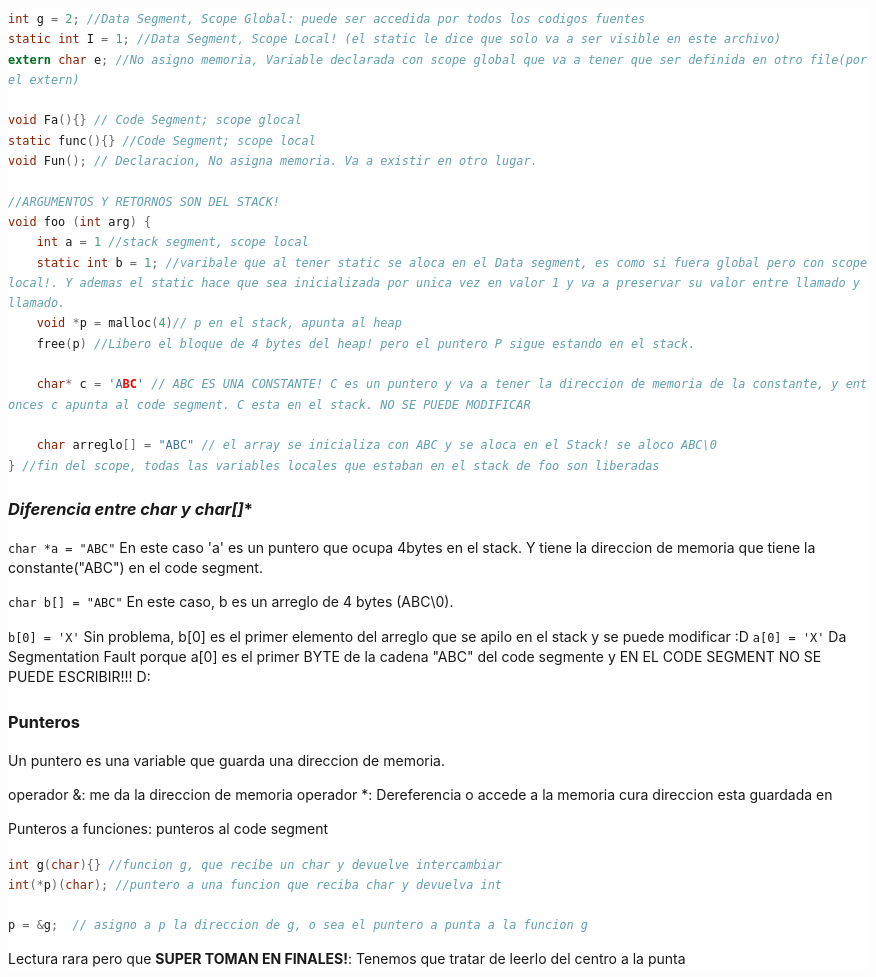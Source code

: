 ```C
int g = 2; //Data Segment, Scope Global: puede ser accedida por todos los codigos fuentes
static int I = 1; //Data Segment, Scope Local! (el static le dice que solo va a ser visible en este archivo)
extern char e; //No asigno memoria, Variable declarada con scope global que va a tener que ser definida en otro file(por el extern)

void Fa(){} // Code Segment; scope glocal
static func(){} //Code Segment; scope local
void Fun(); // Declaracion, No asigna memoria. Va a existir en otro lugar.

//ARGUMENTOS Y RETORNOS SON DEL STACK!
void foo (int arg) {
    int a = 1 //stack segment, scope local
    static int b = 1; //varibale que al tener static se aloca en el Data segment, es como si fuera global pero con scope local!. Y ademas el static hace que sea inicializada por unica vez en valor 1 y va a preservar su valor entre llamado y llamado.
    void *p = malloc(4)// p en el stack, apunta al heap
    free(p) //Libero el bloque de 4 bytes del heap! pero el puntero P sigue estando en el stack.

    char* c = 'ABC' // ABC ES UNA CONSTANTE! C es un puntero y va a tener la direccion de memoria de la constante, y entonces c apunta al code segment. C esta en el stack. NO SE PUEDE MODIFICAR

    char arreglo[] = "ABC" // el array se inicializa con ABC y se aloca en el Stack! se aloco ABC\0
} //fin del scope, todas las variables locales que estaban en el stack de foo son liberadas
```

### **Diferencia entre char* y char[]**

`char *a = "ABC"` En este caso 'a' es un puntero que ocupa 4bytes en el stack. Y tiene la direccion de memoria que tiene la constante("ABC") en el code segment.

`char b[] = "ABC"` En este caso, b es un arreglo de 4 bytes (ABC\0).

`b[0] = 'X'` Sin problema, b[0] es el primer elemento del arreglo que se apilo en el stack y se puede modificar :D
`a[0] = 'X'` Da Segmentation Fault porque a[0] es el primer BYTE de la cadena "ABC" del code segmente y EN EL CODE SEGMENT NO SE PUEDE ESCRIBIR!!! D:

### Punteros

Un puntero es una variable que guarda una direccion de memoria.

operador &: me da la direccion de memoria
operador *: Dereferencia o accede a la memoria cura direccion esta guardada en

Punteros a funciones: punteros al code segment

```C
int g(char){} //funcion g, que recibe un char y devuelve intercambiar
int(*p)(char); //puntero a una funcion que reciba char y devuelva int

p = &g;  // asigno a p la direccion de g, o sea el puntero a punta a la funcion g
```
Lectura rara pero que **SUPER TOMAN EN FINALES!**: Tenemos que tratar de leerlo del centro a la punta
